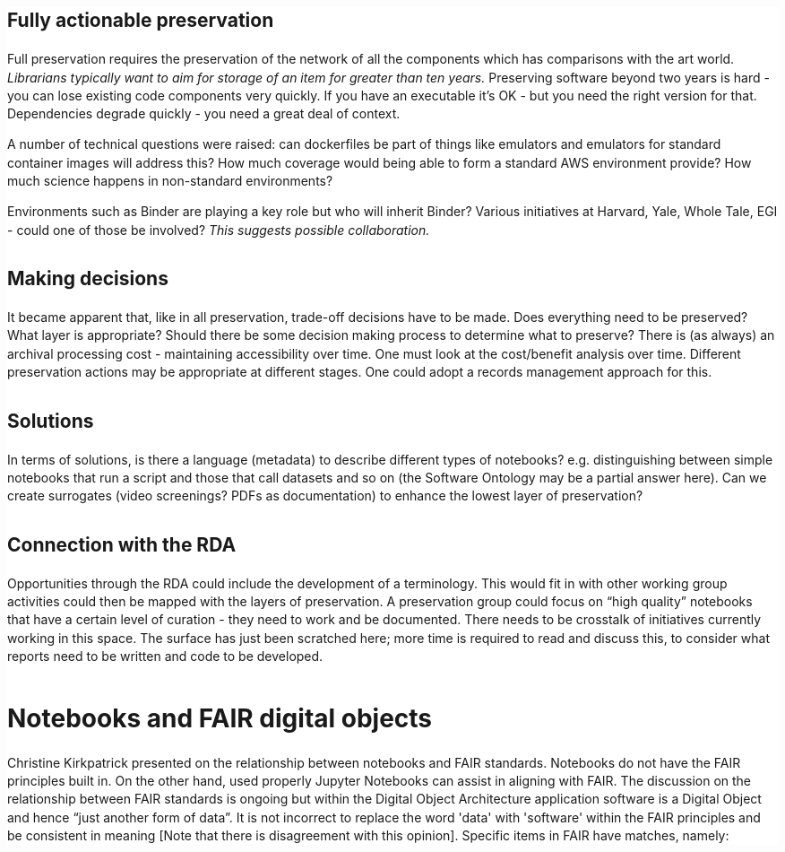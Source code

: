 ## Fully actionable preservation

Full preservation requires the preservation of the network of all the components which has comparisons with the art world. *Librarians typically want to aim for storage of an item for greater than ten years.* Preserving software beyond two years is hard - you can lose existing code components very quickly. If you have an executable it’s OK - but you need the right version for that. Dependencies degrade quickly - you need a great deal of context. 

A number of technical questions were raised: can dockerfiles be part of things like emulators and emulators for standard container images will address this? How much coverage would being able to form a standard AWS environment provide? How much science happens in non-standard environments? 

Environments such as Binder are playing a key role but who will inherit Binder? Various initiatives at Harvard, Yale, Whole Tale, EGI - could one of those be involved? *This suggests possible collaboration.* 

## Making decisions

It became apparent that, like in all preservation, trade-off decisions have to be made. Does everything need to be preserved? What layer is appropriate? Should there be some decision making process to determine what to preserve? There is (as always) an archival processing cost - maintaining accessibility over time. One must look at the cost/benefit analysis over time. Different preservation actions may be appropriate at different stages. One could adopt a records management approach for this. 

## Solutions

In terms of solutions, is there a language (metadata) to describe different types of notebooks? e.g. distinguishing between simple notebooks that run a script and those that call datasets and so on (the Software Ontology may be a partial answer here). Can we create surrogates (video screenings? PDFs as documentation) to enhance the lowest layer of preservation? 

## Connection with the RDA

Opportunities through the RDA could  include the development of a terminology. This would fit in with other working group activities could then be mapped with the layers of preservation. A preservation group could focus on “high quality” notebooks that have a certain level of curation - they need to work and be documented. There needs to be crosstalk of initiatives currently working in this space. The surface has just been scratched here; more time is required to read and discuss this, to consider what reports need to be written and code to be developed.



# Notebooks and FAIR digital objects

Christine Kirkpatrick presented on the relationship between notebooks and FAIR standards. Notebooks do not have the FAIR principles built in. On the other hand, used properly Jupyter Notebooks can assist in aligning with FAIR. The discussion on the relationship between FAIR standards is ongoing but within the Digital Object Architecture application software is a Digital Object and hence “just another form of data”. It is not incorrect to replace the word 'data' with 'software' within the FAIR principles and be consistent in meaning [Note that there is disagreement with this opinion]. Specific items in FAIR have matches, namely:
